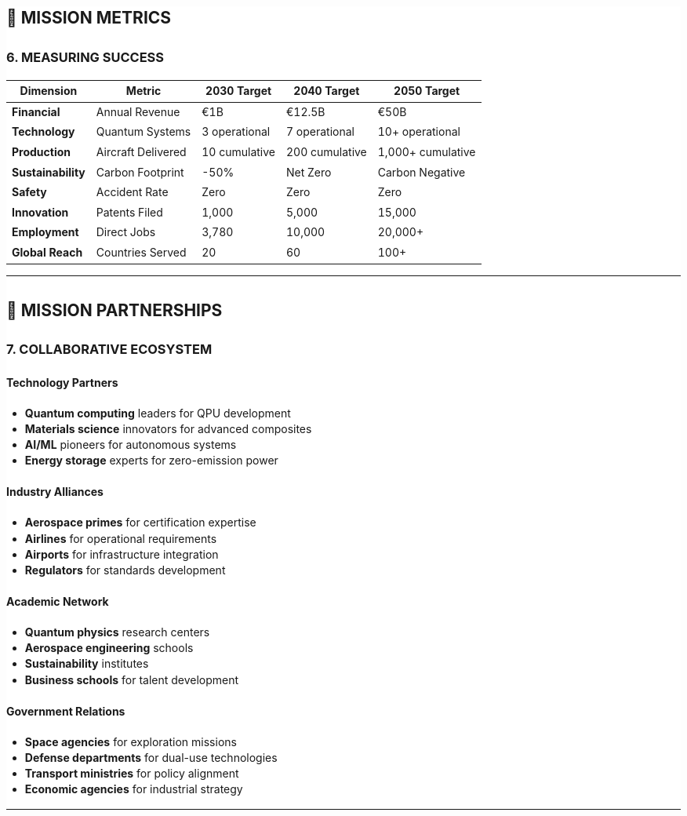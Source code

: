 
## 📏 MISSION METRICS

### 6. MEASURING SUCCESS

| Dimension | Metric | 2030 Target | 2040 Target | 2050 Target |
|-----------|--------|-------------|-------------|-------------|
| **Financial** | Annual Revenue | €1B | €12.5B | €50B |
| **Technology** | Quantum Systems | 3 operational | 7 operational | 10+ operational |
| **Production** | Aircraft Delivered | 10 cumulative | 200 cumulative | 1,000+ cumulative |
| **Sustainability** | Carbon Footprint | -50% | Net Zero | Carbon Negative |
| **Safety** | Accident Rate | Zero | Zero | Zero |
| **Innovation** | Patents Filed | 1,000 | 5,000 | 15,000 |
| **Employment** | Direct Jobs | 3,780 | 10,000 | 20,000+ |
| **Global Reach** | Countries Served | 20 | 60 | 100+ |

---

## 🤝 MISSION PARTNERSHIPS

### 7. COLLABORATIVE ECOSYSTEM

#### Technology Partners
- **Quantum computing** leaders for QPU development
- **Materials science** innovators for advanced composites
- **AI/ML** pioneers for autonomous systems
- **Energy storage** experts for zero-emission power

#### Industry Alliances
- **Aerospace primes** for certification expertise
- **Airlines** for operational requirements
- **Airports** for infrastructure integration
- **Regulators** for standards development

#### Academic Network
- **Quantum physics** research centers
- **Aerospace engineering** schools
- **Sustainability** institutes
- **Business schools** for talent development

#### Government Relations
- **Space agencies** for exploration missions
- **Defense departments** for dual-use technologies
- **Transport ministries** for policy alignment
- **Economic agencies** for industrial strategy

---